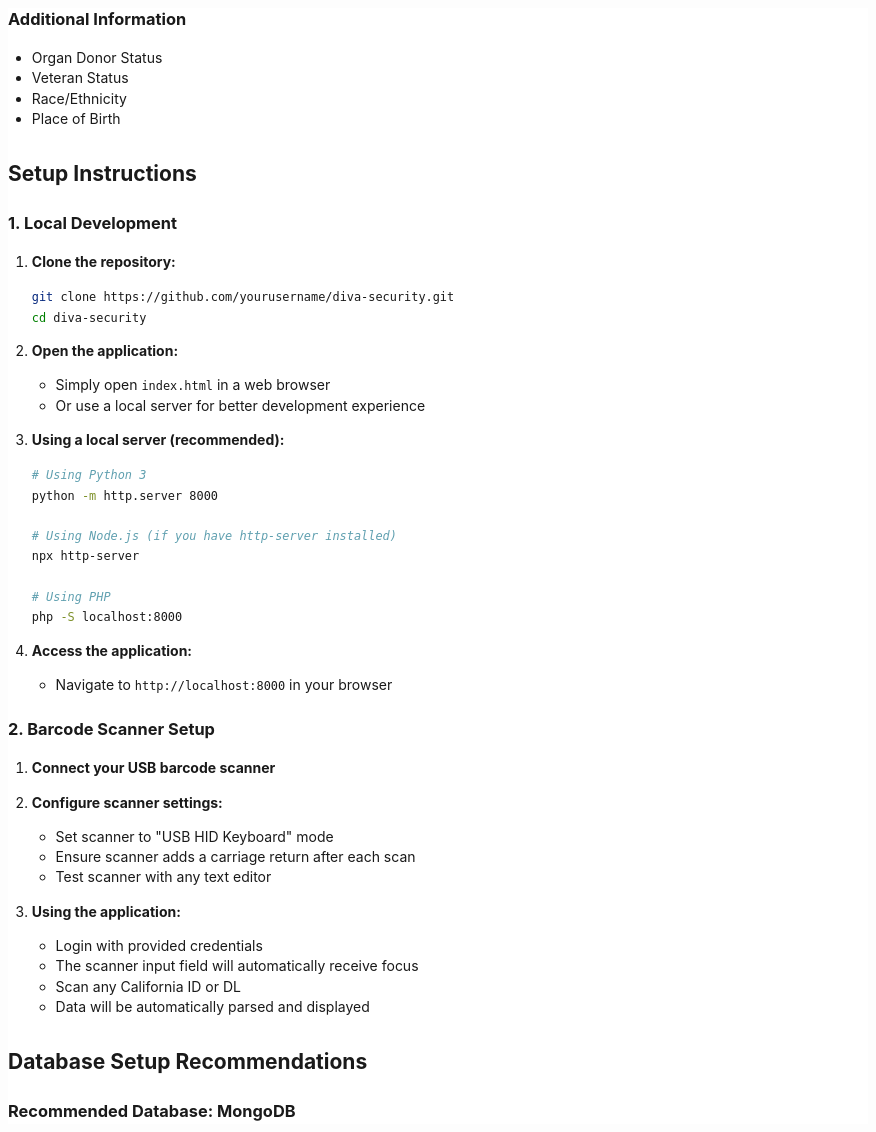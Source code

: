 ### Additional Information
- Organ Donor Status
- Veteran Status
- Race/Ethnicity
- Place of Birth

## Setup Instructions

### 1. Local Development

1. **Clone the repository:**
   ```bash
   git clone https://github.com/yourusername/diva-security.git
   cd diva-security
   ```

2. **Open the application:**
   - Simply open `index.html` in a web browser
   - Or use a local server for better development experience

3. **Using a local server (recommended):**
   ```bash
   # Using Python 3
   python -m http.server 8000
   
   # Using Node.js (if you have http-server installed)
   npx http-server
   
   # Using PHP
   php -S localhost:8000
   ```

4. **Access the application:**
   - Navigate to `http://localhost:8000` in your browser

### 2. Barcode Scanner Setup

1. **Connect your USB barcode scanner**
2. **Configure scanner settings:**
   - Set scanner to "USB HID Keyboard" mode
   - Ensure scanner adds a carriage return after each scan
   - Test scanner with any text editor

3. **Using the application:**
   - Login with provided credentials
   - The scanner input field will automatically receive focus
   - Scan any California ID or DL
   - Data will be automatically parsed and displayed

## Database Setup Recommendations

### Recommended Database: **MongoDB**
